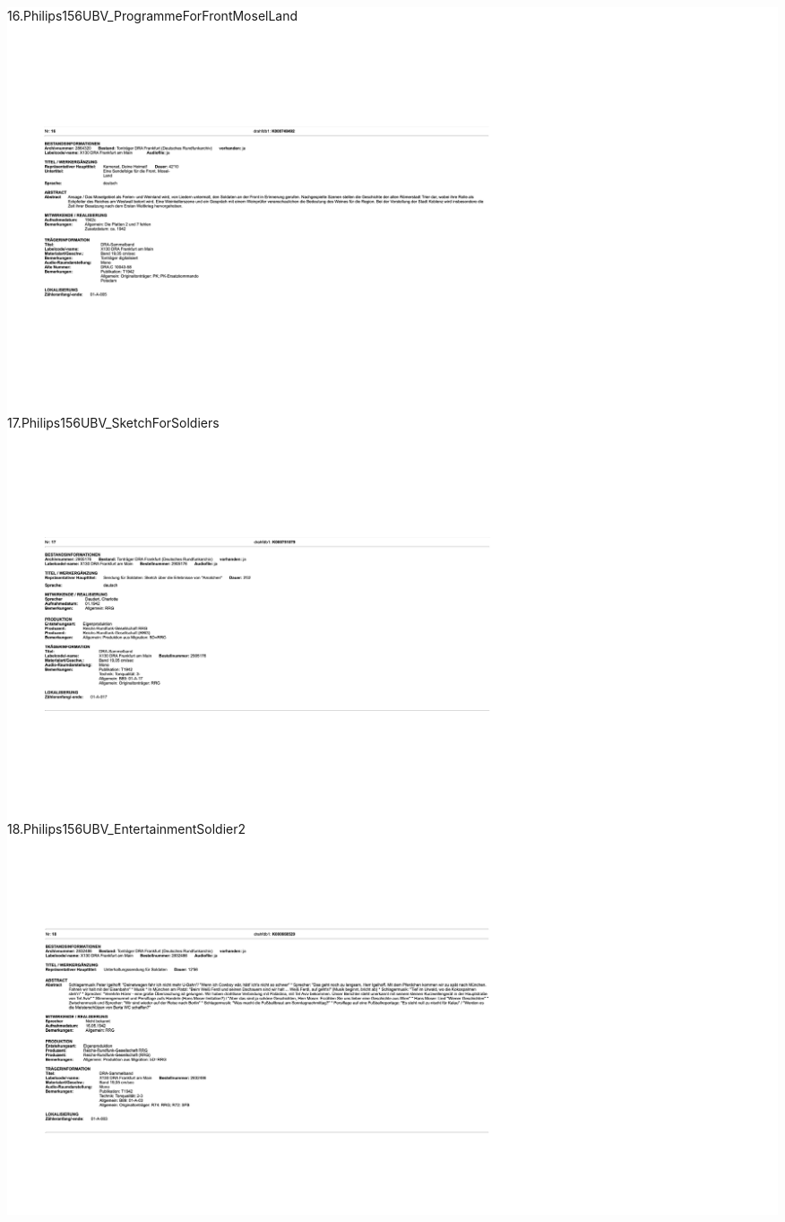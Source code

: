 16.Philips156UBV_ProgrammeForFrontMoselLand
<figure><img width="500" height="400" src="/assets/images/16.Philips156UBV_ProgrammeForFrontMoselLand.png"><figcaption> </figcaption></figure>

17.Philips156UBV_SketchForSoldiers
<figure><img width="500" height="400" src="/assets/images/17.Philips156UBV_SketchForSoldiers.png"><figcaption> </figcaption></figure>

18.Philips156UBV_EntertainmentSoldier2
<figure><img width="500" height="400" src="/assets/images/18.Philips156UBV_EntertainmentSoldier2.png"><figcaption> </figcaption></figure>
